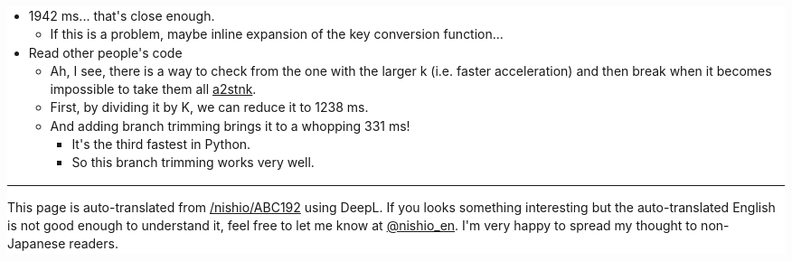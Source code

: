 - 1942 ms... that's close enough.
    - If this is a problem, maybe inline expansion of the key conversion function...
- Read other people's code
    - Ah, I see, there is a way to check from the one with the larger k (i.e. faster acceleration) and then break when it becomes impossible to take them all [a2stnk](https://atcoder.jp/contests/abc192/submissions/20351481).
    - First, by dividing it by K, we can reduce it to 1238 ms.
    - And adding branch trimming brings it to a whopping 331 ms!
        - It's the third fastest in Python.
        - So this branch trimming works very well.

---
This page is auto-translated from [/nishio/ABC192](https://scrapbox.io/nishio/ABC192) using DeepL. If you looks something interesting but the auto-translated English is not good enough to understand it, feel free to let me know at [@nishio_en](https://twitter.com/nishio_en). I'm very happy to spread my thought to non-Japanese readers.